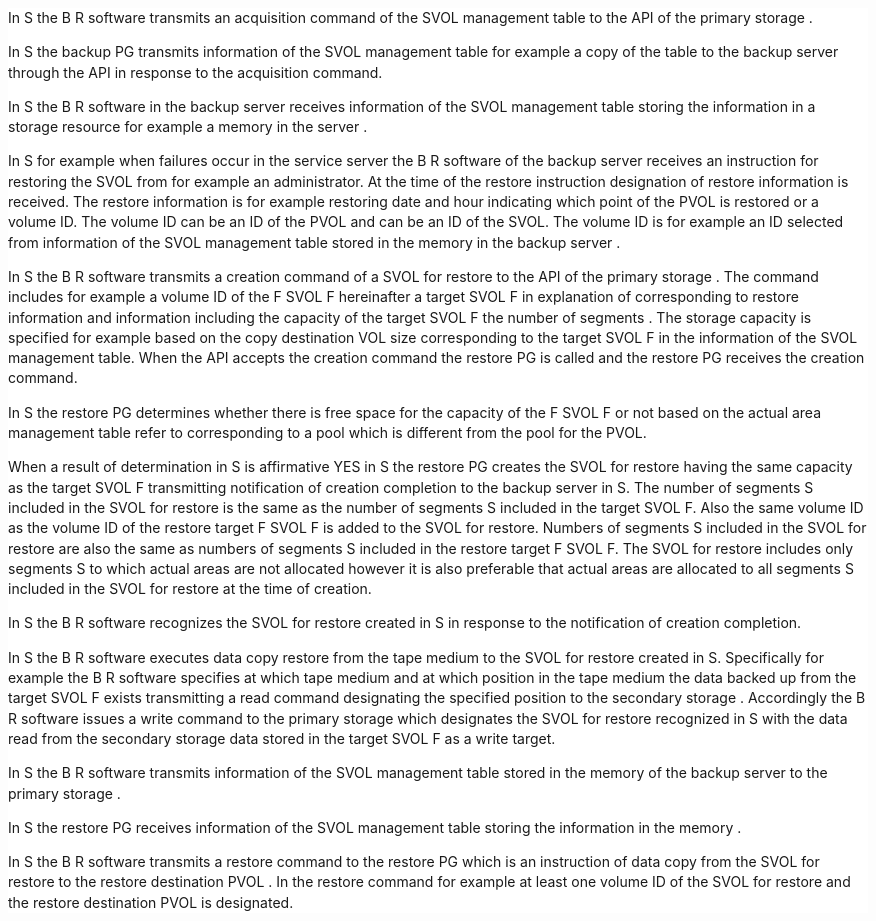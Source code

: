 In S the B R software transmits an acquisition command of the SVOL management table to the API of the primary storage .

In S the backup PG transmits information of the SVOL management table for example a copy of the table to the backup server through the API in response to the acquisition command.

In S the B R software in the backup server receives information of the SVOL management table storing the information in a storage resource for example a memory in the server .

In S for example when failures occur in the service server the B R software of the backup server receives an instruction for restoring the SVOL from for example an administrator. At the time of the restore instruction designation of restore information is received. The restore information is for example restoring date and hour indicating which point of the PVOL is restored or a volume ID. The volume ID can be an ID of the PVOL and can be an ID of the SVOL. The volume ID is for example an ID selected from information of the SVOL management table stored in the memory in the backup server .

In S the B R software transmits a creation command of a SVOL for restore to the API of the primary storage . The command includes for example a volume ID of the F SVOL F hereinafter a target SVOL F in explanation of corresponding to restore information and information including the capacity of the target SVOL F the number of segments . The storage capacity is specified for example based on the copy destination VOL size corresponding to the target SVOL F in the information of the SVOL management table. When the API accepts the creation command the restore PG is called and the restore PG receives the creation command.

In S the restore PG determines whether there is free space for the capacity of the F SVOL F or not based on the actual area management table refer to corresponding to a pool which is different from the pool for the PVOL.

When a result of determination in S is affirmative YES in S the restore PG creates the SVOL for restore having the same capacity as the target SVOL F transmitting notification of creation completion to the backup server in S. The number of segments S included in the SVOL for restore is the same as the number of segments S included in the target SVOL F. Also the same volume ID as the volume ID of the restore target F SVOL F is added to the SVOL for restore. Numbers of segments S included in the SVOL for restore are also the same as numbers of segments S included in the restore target F SVOL F. The SVOL for restore includes only segments S to which actual areas are not allocated however it is also preferable that actual areas are allocated to all segments S included in the SVOL for restore at the time of creation.

In S the B R software recognizes the SVOL for restore created in S in response to the notification of creation completion.

In S the B R software executes data copy restore from the tape medium to the SVOL for restore created in S. Specifically for example the B R software specifies at which tape medium and at which position in the tape medium the data backed up from the target SVOL F exists transmitting a read command designating the specified position to the secondary storage . Accordingly the B R software issues a write command to the primary storage which designates the SVOL for restore recognized in S with the data read from the secondary storage data stored in the target SVOL F as a write target.

In S the B R software transmits information of the SVOL management table stored in the memory of the backup server to the primary storage .

In S the restore PG receives information of the SVOL management table storing the information in the memory .

In S the B R software transmits a restore command to the restore PG which is an instruction of data copy from the SVOL for restore to the restore destination PVOL . In the restore command for example at least one volume ID of the SVOL for restore and the restore destination PVOL is designated.
